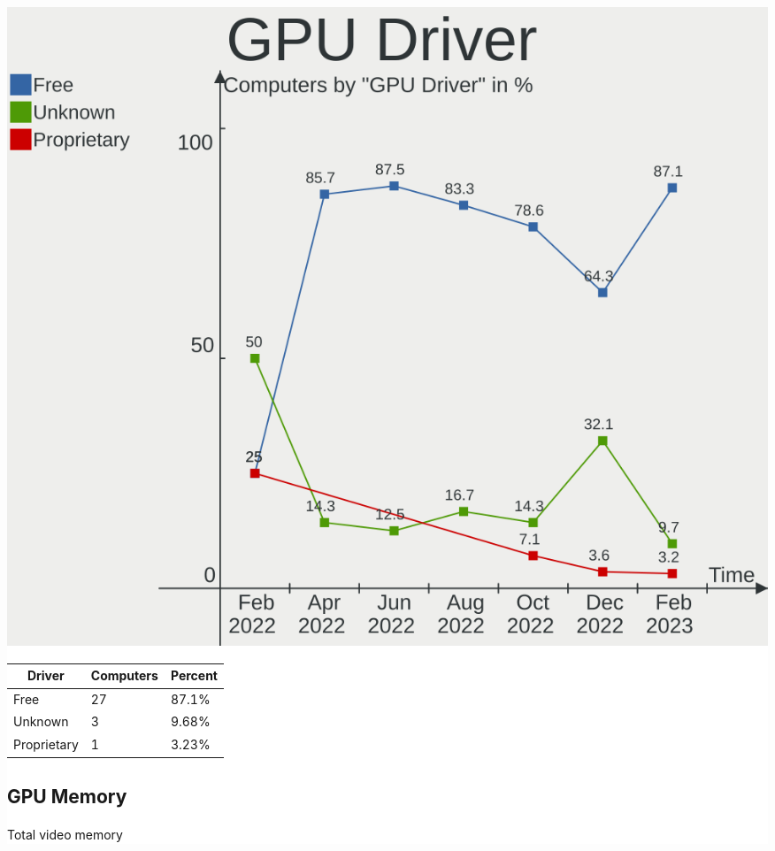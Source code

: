 ![GPU Driver](./All/images/line_chart/gpu_driver.svg)

| Driver      | Computers | Percent |
|-------------|-----------|---------|
| Free        | 27        | 87.1%   |
| Unknown     | 3         | 9.68%   |
| Proprietary | 1         | 3.23%   |

GPU Memory
----------

Total video memory
